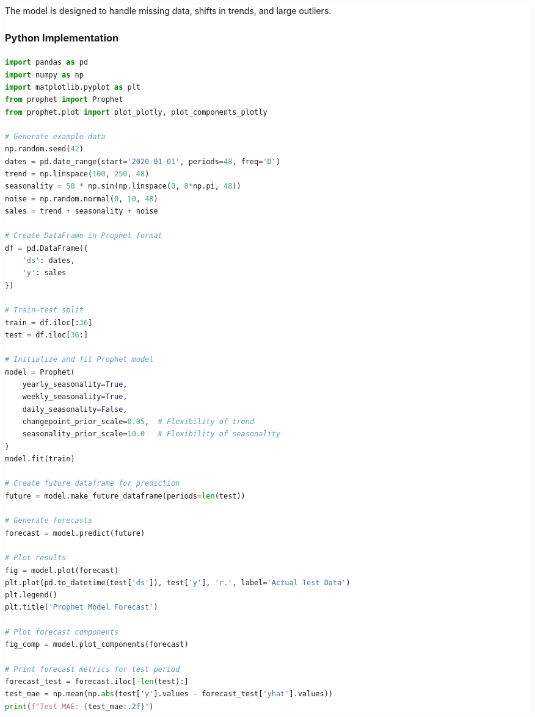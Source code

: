 The model is designed to handle missing data, shifts in trends, and large outliers.

### Python Implementation

```python
import pandas as pd
import numpy as np
import matplotlib.pyplot as plt
from prophet import Prophet
from prophet.plot import plot_plotly, plot_components_plotly

# Generate example data
np.random.seed(42)
dates = pd.date_range(start='2020-01-01', periods=48, freq='D')
trend = np.linspace(100, 250, 48)
seasonality = 50 * np.sin(np.linspace(0, 8*np.pi, 48))
noise = np.random.normal(0, 10, 48)
sales = trend + seasonality + noise

# Create DataFrame in Prophet format
df = pd.DataFrame({
    'ds': dates,
    'y': sales
})

# Train-test split
train = df.iloc[:36]
test = df.iloc[36:]

# Initialize and fit Prophet model
model = Prophet(
    yearly_seasonality=True,
    weekly_seasonality=True,
    daily_seasonality=False,
    changepoint_prior_scale=0.05,  # Flexibility of trend
    seasonality_prior_scale=10.0   # Flexibility of seasonality
)
model.fit(train)

# Create future dataframe for prediction
future = model.make_future_dataframe(periods=len(test))

# Generate forecasts
forecast = model.predict(future)

# Plot results
fig = model.plot(forecast)
plt.plot(pd.to_datetime(test['ds']), test['y'], 'r.', label='Actual Test Data')
plt.legend()
plt.title('Prophet Model Forecast')

# Plot forecast components
fig_comp = model.plot_components(forecast)

# Print forecast metrics for test period
forecast_test = forecast.iloc[-len(test):]
test_mae = np.mean(np.abs(test['y'].values - forecast_test['yhat'].values))
print(f"Test MAE: {test_mae:.2f}")
```


[^1]: https://otexts.com/fpp3/